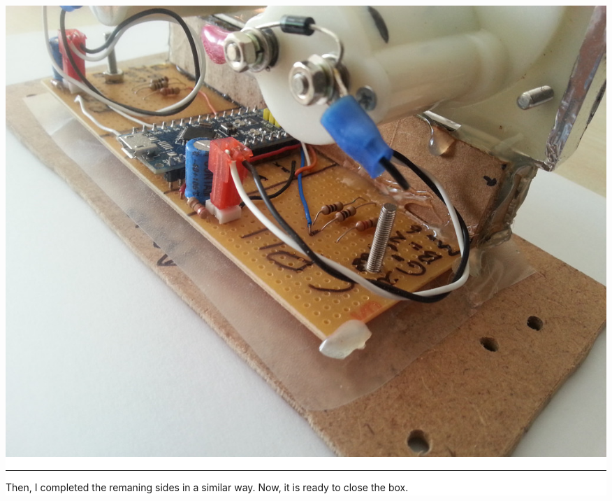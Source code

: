 ![Mounted board](BoardPaperHolderInsulated.jpg "Insulated Board")

***

Then, I completed the remaning sides in a similar way. Now, it is ready to close the box.
